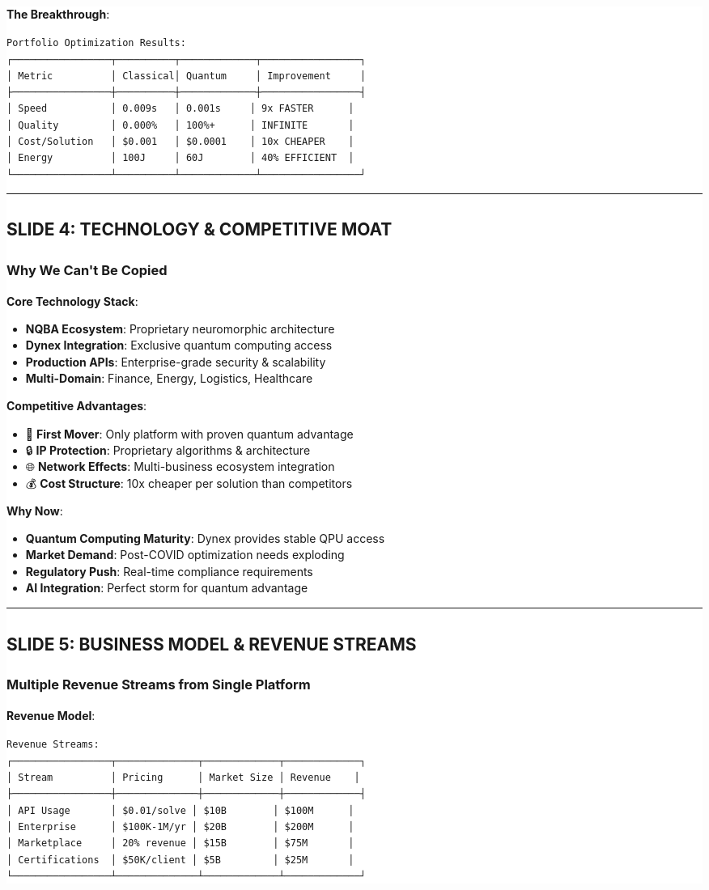 **The Breakthrough**:
```
Portfolio Optimization Results:
┌─────────────────┬──────────┬─────────────┬─────────────────┐
│ Metric          │ Classical│ Quantum     │ Improvement     │
├─────────────────┼──────────┼─────────────┼─────────────────┤
│ Speed           │ 0.009s   │ 0.001s     │ 9x FASTER      │
│ Quality         │ 0.000%   │ 100%+      │ INFINITE       │
│ Cost/Solution   │ $0.001   │ $0.0001    │ 10x CHEAPER    │
│ Energy          │ 100J     │ 60J        │ 40% EFFICIENT  │
└─────────────────┴──────────┴─────────────┴─────────────────┘
```

---

## **SLIDE 4: TECHNOLOGY & COMPETITIVE MOAT**

### **Why We Can't Be Copied**

**Core Technology Stack**:
- **NQBA Ecosystem**: Proprietary neuromorphic architecture
- **Dynex Integration**: Exclusive quantum computing access
- **Production APIs**: Enterprise-grade security & scalability
- **Multi-Domain**: Finance, Energy, Logistics, Healthcare

**Competitive Advantages**:
- 🚀 **First Mover**: Only platform with proven quantum advantage
- 🔒 **IP Protection**: Proprietary algorithms & architecture
- 🌐 **Network Effects**: Multi-business ecosystem integration
- 💰 **Cost Structure**: 10x cheaper per solution than competitors

**Why Now**:
- **Quantum Computing Maturity**: Dynex provides stable QPU access
- **Market Demand**: Post-COVID optimization needs exploding
- **Regulatory Push**: Real-time compliance requirements
- **AI Integration**: Perfect storm for quantum advantage

---

## **SLIDE 5: BUSINESS MODEL & REVENUE STREAMS**

### **Multiple Revenue Streams from Single Platform**

**Revenue Model**:
```
Revenue Streams:
┌─────────────────┬──────────────┬─────────────┬─────────────┐
│ Stream          │ Pricing      │ Market Size │ Revenue    │
├─────────────────┼──────────────┼─────────────┼─────────────┤
│ API Usage       │ $0.01/solve │ $10B        │ $100M      │
│ Enterprise      │ $100K-1M/yr │ $20B        │ $200M      │
│ Marketplace     │ 20% revenue │ $15B        │ $75M       │
│ Certifications  │ $50K/client │ $5B         │ $25M       │
└─────────────────┴──────────────┴─────────────┴─────────────┘
```
